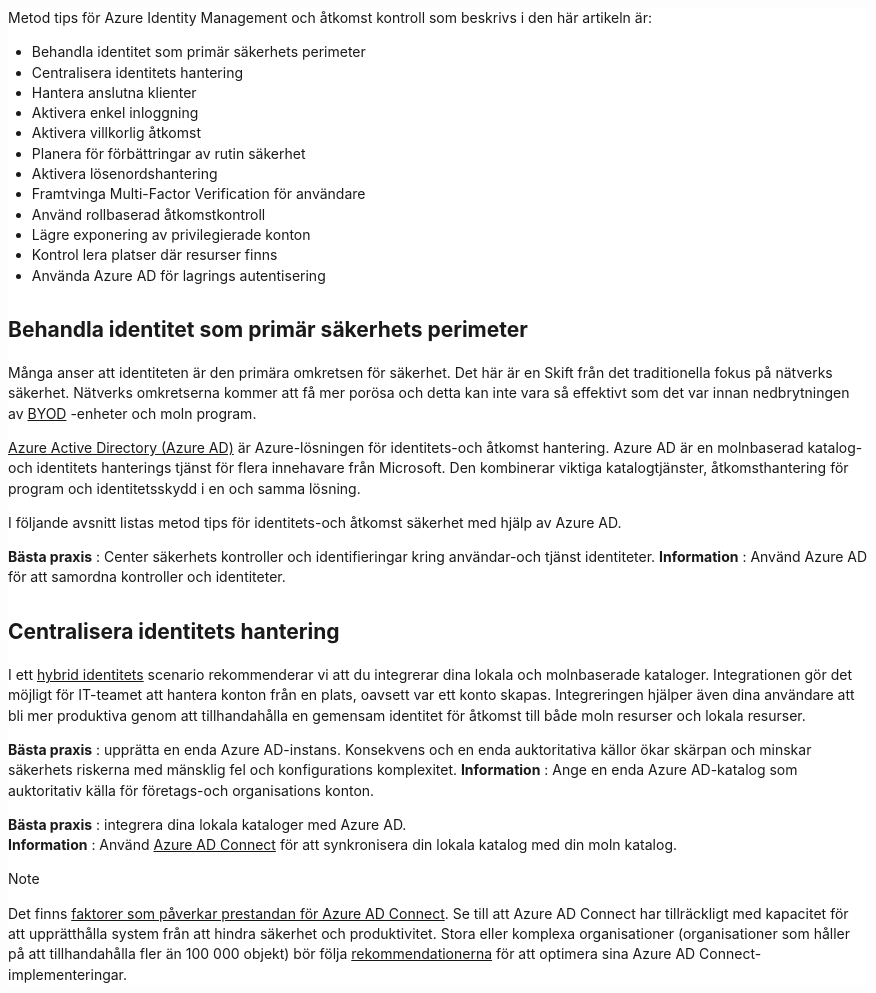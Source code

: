 Metod tips för Azure Identity Management och åtkomst kontroll som beskrivs i den här artikeln är:

* Behandla identitet som primär säkerhets perimeter
* Centralisera identitets hantering
* Hantera anslutna klienter
* Aktivera enkel inloggning
* Aktivera villkorlig åtkomst
* Planera för förbättringar av rutin säkerhet
* Aktivera lösenordshantering
* Framtvinga Multi-Factor Verification för användare
* Använd rollbaserad åtkomstkontroll
* Lägre exponering av privilegierade konton
* Kontrol lera platser där resurser finns
* Använda Azure AD för lagrings autentisering

## <a name="treat-identity-as-the-primary-security-perimeter"></a>Behandla identitet som primär säkerhets perimeter

Många anser att identiteten är den primära omkretsen för säkerhet. Det här är en Skift från det traditionella fokus på nätverks säkerhet. Nätverks omkretserna kommer att få mer porösa och detta kan inte vara så effektivt som det var innan nedbrytningen av [BYOD](/mem/intune/fundamentals/byod-technology-decisions) -enheter och moln program.

[Azure Active Directory (Azure AD)](../../active-directory/fundamentals/active-directory-whatis.md) är Azure-lösningen för identitets-och åtkomst hantering. Azure AD är en molnbaserad katalog-och identitets hanterings tjänst för flera innehavare från Microsoft. Den kombinerar viktiga katalogtjänster, åtkomsthantering för program och identitetsskydd i en och samma lösning.

I följande avsnitt listas metod tips för identitets-och åtkomst säkerhet med hjälp av Azure AD.

**Bästa praxis** : Center säkerhets kontroller och identifieringar kring användar-och tjänst identiteter.
**Information** : Använd Azure AD för att samordna kontroller och identiteter.

## <a name="centralize-identity-management"></a>Centralisera identitets hantering

I ett [hybrid identitets](https://resources.office.com/ww-landing-M365E-EMS-IDAM-Hybrid-Identity-WhitePaper.html?) scenario rekommenderar vi att du integrerar dina lokala och molnbaserade kataloger. Integrationen gör det möjligt för IT-teamet att hantera konton från en plats, oavsett var ett konto skapas. Integreringen hjälper även dina användare att bli mer produktiva genom att tillhandahålla en gemensam identitet för åtkomst till både moln resurser och lokala resurser.

**Bästa praxis** : upprätta en enda Azure AD-instans. Konsekvens och en enda auktoritativa källor ökar skärpan och minskar säkerhets riskerna med mänsklig fel och konfigurations komplexitet.
**Information** : Ange en enda Azure AD-katalog som auktoritativ källa för företags-och organisations konton.

**Bästa praxis** : integrera dina lokala kataloger med Azure AD.  
**Information** : Använd [Azure AD Connect](../../active-directory/hybrid/whatis-hybrid-identity.md) för att synkronisera din lokala katalog med din moln katalog.

> [!Note]
> Det finns [faktorer som påverkar prestandan för Azure AD Connect](../../active-directory/hybrid/plan-connect-performance-factors.md). Se till att Azure AD Connect har tillräckligt med kapacitet för att upprätthålla system från att hindra säkerhet och produktivitet. Stora eller komplexa organisationer (organisationer som håller på att tillhandahålla fler än 100 000 objekt) bör följa [rekommendationerna](../../active-directory/hybrid/whatis-hybrid-identity.md) för att optimera sina Azure AD Connect-implementeringar.
